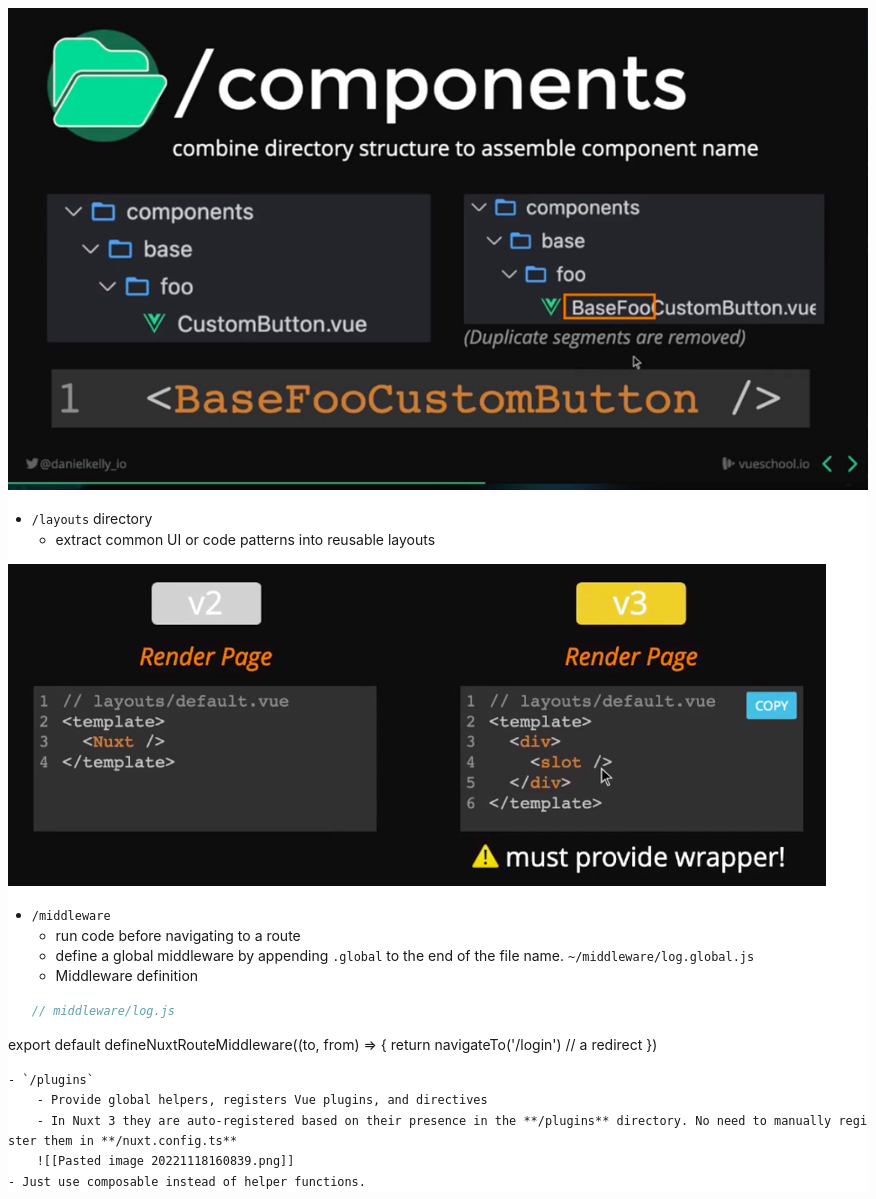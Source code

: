 ![Nuxt 3 components directory](/assets/i/nuxt-nation-2022/nuxt-components-directory.png)

- `/layouts` directory
	- extract common UI or code patterns into reusable layouts

![Nuxt 3 render page must be wrapped and uses slot element](/assets/i/nuxt-nation-2022/nuxt-slot.png)
- `/middleware`
	- run code before navigating to a route
	- define a global middleware by appending `.global` to the end of the file name. `~/middleware/log.global.js`
	- Middleware definition
	```js
	// middleware/log.js
export default defineNuxtRouteMiddleware((to, from) => {
	return navigateTo('/login') // a redirect
})	
```
- `/plugins` 
	- Provide global helpers, registers Vue plugins, and directives
	- In Nuxt 3 they are auto-registered based on their presence in the **/plugins** directory. No need to manually register them in **/nuxt.config.ts**
	![[Pasted image 20221118160839.png]]
- Just use composable instead of helper functions.
```